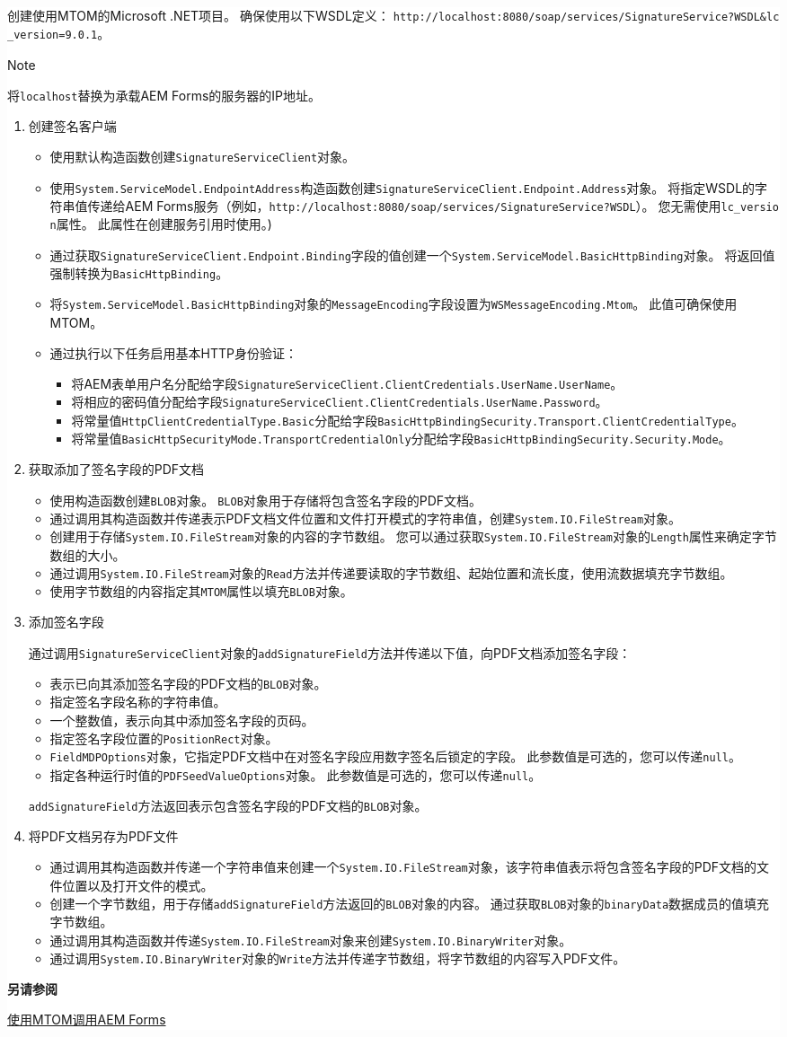    创建使用MTOM的Microsoft .NET项目。 确保使用以下WSDL定义： `http://localhost:8080/soap/services/SignatureService?WSDL&lc_version=9.0.1`。

   >[!NOTE]
   >
   >将`localhost`替换为承载AEM Forms的服务器的IP地址。

1. 创建签名客户端

   * 使用默认构造函数创建`SignatureServiceClient`对象。
   * 使用`System.ServiceModel.EndpointAddress`构造函数创建`SignatureServiceClient.Endpoint.Address`对象。 将指定WSDL的字符串值传递给AEM Forms服务（例如，`http://localhost:8080/soap/services/SignatureService?WSDL`）。 您无需使用`lc_version`属性。 此属性在创建服务引用时使用。)
   * 通过获取`SignatureServiceClient.Endpoint.Binding`字段的值创建一个`System.ServiceModel.BasicHttpBinding`对象。 将返回值强制转换为`BasicHttpBinding`。
   * 将`System.ServiceModel.BasicHttpBinding`对象的`MessageEncoding`字段设置为`WSMessageEncoding.Mtom`。 此值可确保使用MTOM。
   * 通过执行以下任务启用基本HTTP身份验证：

      * 将AEM表单用户名分配给字段`SignatureServiceClient.ClientCredentials.UserName.UserName`。
      * 将相应的密码值分配给字段`SignatureServiceClient.ClientCredentials.UserName.Password`。
      * 将常量值`HttpClientCredentialType.Basic`分配给字段`BasicHttpBindingSecurity.Transport.ClientCredentialType`。
      * 将常量值`BasicHttpSecurityMode.TransportCredentialOnly`分配给字段`BasicHttpBindingSecurity.Security.Mode`。

1. 获取添加了签名字段的PDF文档

   * 使用构造函数创建`BLOB`对象。 `BLOB`对象用于存储将包含签名字段的PDF文档。
   * 通过调用其构造函数并传递表示PDF文档文件位置和文件打开模式的字符串值，创建`System.IO.FileStream`对象。
   * 创建用于存储`System.IO.FileStream`对象的内容的字节数组。 您可以通过获取`System.IO.FileStream`对象的`Length`属性来确定字节数组的大小。
   * 通过调用`System.IO.FileStream`对象的`Read`方法并传递要读取的字节数组、起始位置和流长度，使用流数据填充字节数组。
   * 使用字节数组的内容指定其`MTOM`属性以填充`BLOB`对象。

1. 添加签名字段

   通过调用`SignatureServiceClient`对象的`addSignatureField`方法并传递以下值，向PDF文档添加签名字段：

   * 表示已向其添加签名字段的PDF文档的`BLOB`对象。
   * 指定签名字段名称的字符串值。
   * 一个整数值，表示向其中添加签名字段的页码。
   * 指定签名字段位置的`PositionRect`对象。
   * `FieldMDPOptions`对象，它指定PDF文档中在对签名字段应用数字签名后锁定的字段。 此参数值是可选的，您可以传递`null`。
   * 指定各种运行时值的`PDFSeedValueOptions`对象。 此参数值是可选的，您可以传递`null`。

   `addSignatureField`方法返回表示包含签名字段的PDF文档的`BLOB`对象。

1. 将PDF文档另存为PDF文件

   * 通过调用其构造函数并传递一个字符串值来创建一个`System.IO.FileStream`对象，该字符串值表示将包含签名字段的PDF文档的文件位置以及打开文件的模式。
   * 创建一个字节数组，用于存储`addSignatureField`方法返回的`BLOB`对象的内容。 通过获取`BLOB`对象的`binaryData`数据成员的值填充字节数组。
   * 通过调用其构造函数并传递`System.IO.FileStream`对象来创建`System.IO.BinaryWriter`对象。
   * 通过调用`System.IO.BinaryWriter`对象的`Write`方法并传递字节数组，将字节数组的内容写入PDF文件。

**另请参阅**

[使用MTOM调用AEM Forms](/help/forms/developing/invoking-aem-forms-using-web.md#invoking-aem-forms-using-mtom)
